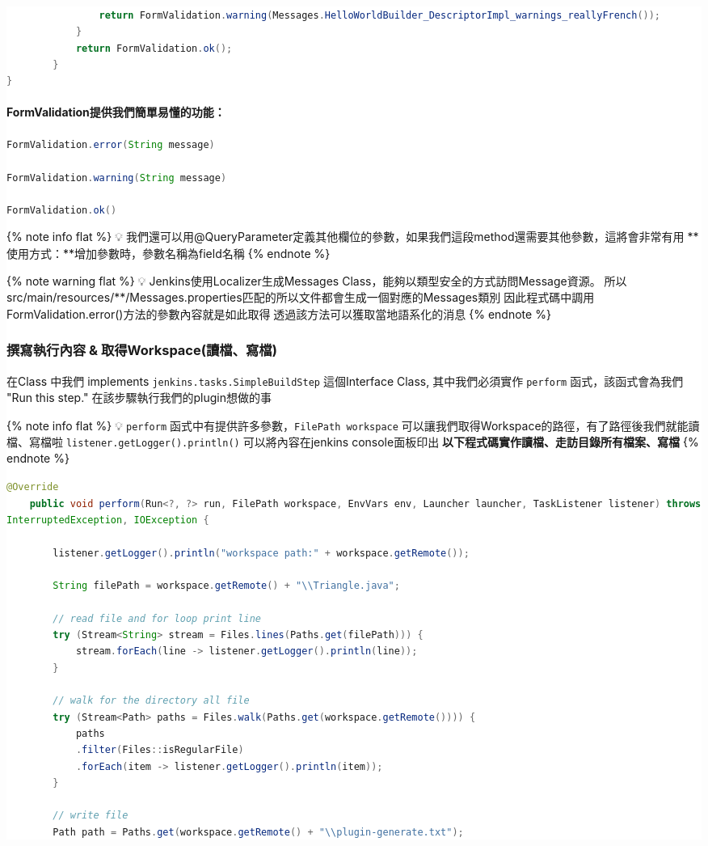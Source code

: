 ```java
                return FormValidation.warning(Messages.HelloWorldBuilder_DescriptorImpl_warnings_reallyFrench());
            }
            return FormValidation.ok();
        }
}
```


#### FormValidation提供我們簡單易懂的功能：

```java
FormValidation.error(String message)

FormValidation.warning(String message)

FormValidation.ok()
```

{% note info flat %}
💡 我們還可以用@QueryParameter定義其他欄位的參數，如果我們這段method還需要其他參數，這將會非常有用
**使用方式：**增加參數時，參數名稱為field名稱
{% endnote %}


{% note warning flat %}
💡 Jenkins使用Localizer生成Messages Class，能夠以類型安全的方式訪問Message資源。
所以src/main/resources/**/Messages.properties匹配的所以文件都會生成一個對應的Messages類別
因此程式碼中調用FormValidation.error()方法的參數內容就是如此取得
透過該方法可以獲取當地語系化的消息
{% endnote %}


### 撰寫執行內容 & 取得Workspace(讀檔、寫檔)

在Class 中我們 implements `jenkins.tasks.SimpleBuildStep` 這個Interface Class, 
其中我們必須實作 `perform` 函式，該函式會為我們 "Run this step." 在該步驟執行我們的plugin想做的事

{% note info flat %}
💡 `perform` 函式中有提供許多參數，`FilePath workspace` 可以讓我們取得Workspace的路徑，有了路徑後我們就能讀檔、寫檔啦
`listener.getLogger().println()` 可以將內容在jenkins console面板印出
**以下程式碼實作讀檔、走訪目錄所有檔案、寫檔**
{% endnote %}

```java
@Override
    public void perform(Run<?, ?> run, FilePath workspace, EnvVars env, Launcher launcher, TaskListener listener) throws InterruptedException, IOException {

        listener.getLogger().println("workspace path:" + workspace.getRemote());
        
        String filePath = workspace.getRemote() + "\\Triangle.java";
        
        // read file and for loop print line
        try (Stream<String> stream = Files.lines(Paths.get(filePath))) {
        	stream.forEach(line -> listener.getLogger().println(line));
	    }
        
        // walk for the directory all file 
        try (Stream<Path> paths = Files.walk(Paths.get(workspace.getRemote()))) {
        	paths
            .filter(Files::isRegularFile)
            .forEach(item -> listener.getLogger().println(item));
        } 
        
        // write file
        Path path = Paths.get(workspace.getRemote() + "\\plugin-generate.txt");
```